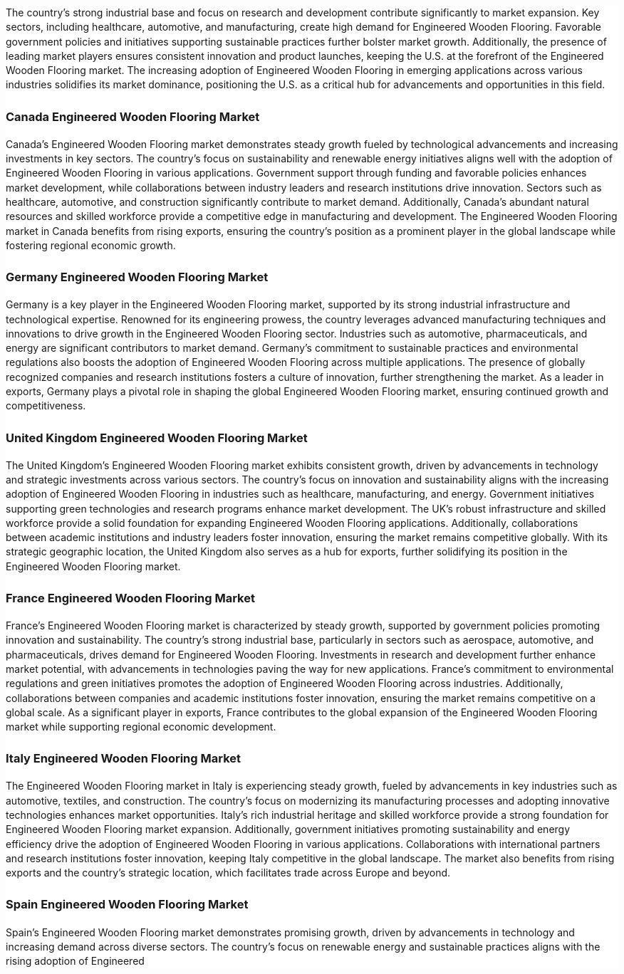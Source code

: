 The country&rsquo;s strong industrial base and focus on research and development contribute significantly to market expansion. Key sectors, including healthcare, automotive, and manufacturing, create high demand for Engineered Wooden Flooring. Favorable government policies and initiatives supporting sustainable practices further bolster market growth. Additionally, the presence of leading market players ensures consistent innovation and product launches, keeping the U.S. at the forefront of the Engineered Wooden Flooring market. The increasing adoption of Engineered Wooden Flooring in emerging applications across various industries solidifies its market dominance, positioning the U.S. as a critical hub for advancements and opportunities in this field.</p><h3>Canada Engineered Wooden Flooring Market</h3><p>Canada&rsquo;s Engineered Wooden Flooring market demonstrates steady growth fueled by technological advancements and increasing investments in key sectors. The country&rsquo;s focus on sustainability and renewable energy initiatives aligns well with the adoption of Engineered Wooden Flooring in various applications. Government support through funding and favorable policies enhances market development, while collaborations between industry leaders and research institutions drive innovation. Sectors such as healthcare, automotive, and construction significantly contribute to market demand. Additionally, Canada&rsquo;s abundant natural resources and skilled workforce provide a competitive edge in manufacturing and development. The Engineered Wooden Flooring market in Canada benefits from rising exports, ensuring the country&rsquo;s position as a prominent player in the global landscape while fostering regional economic growth.</p><h3>Germany Engineered Wooden Flooring Market</h3><p>Germany is a key player in the Engineered Wooden Flooring market, supported by its strong industrial infrastructure and technological expertise. Renowned for its engineering prowess, the country leverages advanced manufacturing techniques and innovations to drive growth in the Engineered Wooden Flooring sector. Industries such as automotive, pharmaceuticals, and energy are significant contributors to market demand. Germany&rsquo;s commitment to sustainable practices and environmental regulations also boosts the adoption of Engineered Wooden Flooring across multiple applications. The presence of globally recognized companies and research institutions fosters a culture of innovation, further strengthening the market. As a leader in exports, Germany plays a pivotal role in shaping the global Engineered Wooden Flooring market, ensuring continued growth and competitiveness.</p><h3>United Kingdom Engineered Wooden Flooring Market</h3><p>The United Kingdom&rsquo;s Engineered Wooden Flooring market exhibits consistent growth, driven by advancements in technology and strategic investments across various sectors. The country&rsquo;s focus on innovation and sustainability aligns with the increasing adoption of Engineered Wooden Flooring in industries such as healthcare, manufacturing, and energy. Government initiatives supporting green technologies and research programs enhance market development. The UK&rsquo;s robust infrastructure and skilled workforce provide a solid foundation for expanding Engineered Wooden Flooring applications. Additionally, collaborations between academic institutions and industry leaders foster innovation, ensuring the market remains competitive globally. With its strategic geographic location, the United Kingdom also serves as a hub for exports, further solidifying its position in the Engineered Wooden Flooring market.</p><h3>France Engineered Wooden Flooring Market</h3><p>France&rsquo;s Engineered Wooden Flooring market is characterized by steady growth, supported by government policies promoting innovation and sustainability. The country&rsquo;s strong industrial base, particularly in sectors such as aerospace, automotive, and pharmaceuticals, drives demand for Engineered Wooden Flooring. Investments in research and development further enhance market potential, with advancements in technologies paving the way for new applications. France&rsquo;s commitment to environmental regulations and green initiatives promotes the adoption of Engineered Wooden Flooring across industries. Additionally, collaborations between companies and academic institutions foster innovation, ensuring the market remains competitive on a global scale. As a significant player in exports, France contributes to the global expansion of the Engineered Wooden Flooring market while supporting regional economic development.</p><h3>Italy Engineered Wooden Flooring Market</h3><p>The Engineered Wooden Flooring market in Italy is experiencing steady growth, fueled by advancements in key industries such as automotive, textiles, and construction. The country&rsquo;s focus on modernizing its manufacturing processes and adopting innovative technologies enhances market opportunities. Italy&rsquo;s rich industrial heritage and skilled workforce provide a strong foundation for Engineered Wooden Flooring market expansion. Additionally, government initiatives promoting sustainability and energy efficiency drive the adoption of Engineered Wooden Flooring in various applications. Collaborations with international partners and research institutions foster innovation, keeping Italy competitive in the global landscape. The market also benefits from rising exports and the country&rsquo;s strategic location, which facilitates trade across Europe and beyond.</p><h3>Spain Engineered Wooden Flooring Market</h3><p>Spain&rsquo;s Engineered Wooden Flooring market demonstrates promising growth, driven by advancements in technology and increasing demand across diverse sectors. The country&rsquo;s focus on renewable energy and sustainable practices aligns with the rising adoption of Engineered